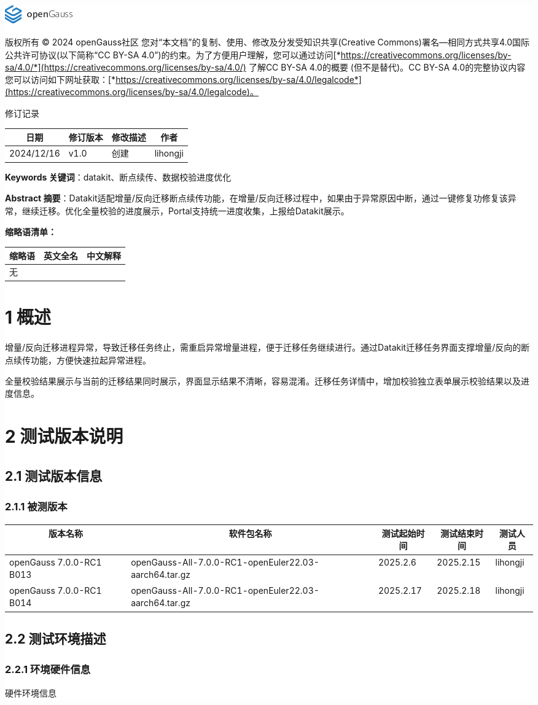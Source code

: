 ![avatar](../../../images/openGauss.png)

版权所有 © 2024  openGauss社区
 您对“本文档”的复制、使用、修改及分发受知识共享(Creative Commons)署名—相同方式共享4.0国际公共许可协议(以下简称“CC BY-SA 4.0”)的约束。为了方便用户理解，您可以通过访问[*https://creativecommons.org/licenses/by-sa/4.0/*](https://creativecommons.org/licenses/by-sa/4.0/) 了解CC BY-SA 4.0的概要 (但不是替代)。CC BY-SA 4.0的完整协议内容您可以访问如下网址获取：[*https://creativecommons.org/licenses/by-sa/4.0/legalcode*](https://creativecommons.org/licenses/by-sa/4.0/legalcode)。

修订记录

| 日期       | 修订版本 | 修改描述 | 作者     |
| ---------- | -------- | -------- | -------- |
| 2024/12/16 | v1.0     | 创建     | lihongji |

**Keywords 关键词**：datakit、断点续传、数据校验进度优化

**Abstract 摘要**：Datakit适配增量/反向迁移断点续传功能，在增量/反向迁移过程中，如果由于异常原因中断，通过一键修复功修复该异常，继续迁移。优化全量校验的进度展示，Portal支持统一进度收集，上报给Datakit展示。

**缩略语清单：**

| 缩略语 | 英文全名 | 中文解释 |
| ------ | -------- | -------- |
| 无     |          |          |

# 1 概述

​        增量/反向迁移进程异常，导致迁移任务终止，需重启异常增量进程，便于迁移任务继续进行。通过Datakit迁移任务界面支撑增量/反向的断点续传功能，方便快速拉起异常进程。

​        全量校验结果展示与当前的迁移结果同时展示，界面显示结果不清晰，容易混淆。迁移任务详情中，增加校验独立表单展示校验结果以及进度信息。

# 2 测试版本说明

## 2.1 测试版本信息

###   2.1.1 被测版本

| 版本名称                 | 软件包名称                                            | 测试起始时间 | 测试结束时间 | 测试人员 |
| ------------------------ | ----------------------------------------------------- | ------------ | ------------ | -------- |
| openGauss 7.0.0-RC1 B013 | openGauss-All-7.0.0-RC1-openEuler22.03-aarch64.tar.gz | 2025.2.6     | 2025.2.15    | lihongji |
| openGauss 7.0.0-RC1 B014 | openGauss-All-7.0.0-RC1-openEuler22.03-aarch64.tar.gz | 2025.2.17    | 2025.2.18    | lihongji |

## 2.2 测试环境描述

###  2.2.1 环境硬件信息

硬件环境信息
